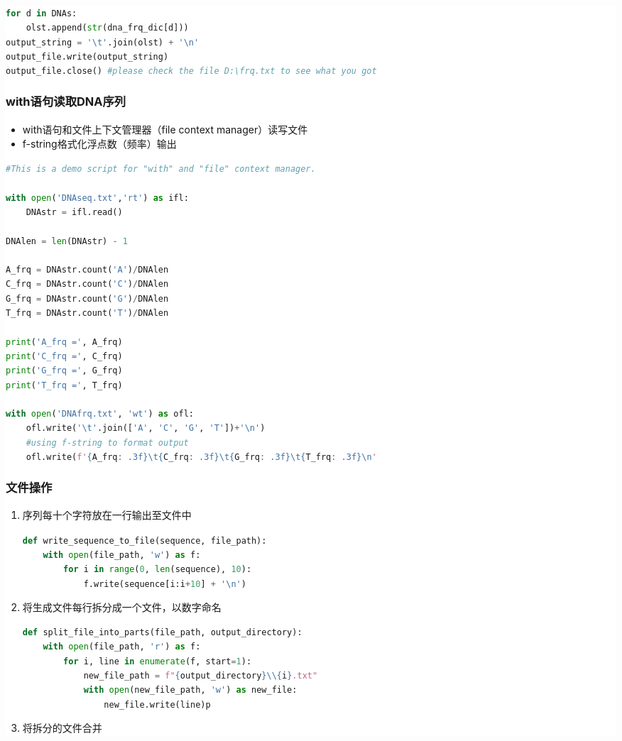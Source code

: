 ```python
for d in DNAs:
    olst.append(str(dna_frq_dic[d]))
output_string = '\t'.join(olst) + '\n'
output_file.write(output_string)
output_file.close() #please check the file D:\frq.txt to see what you got
```

### with语句读取DNA序列

* with语句和文件上下文管理器（file context manager）读写文件
* f-string格式化浮点数（频率）输出

```python
#This is a demo script for "with" and "file" context manager.

with open('DNAseq.txt','rt') as ifl:
    DNAstr = ifl.read()

DNAlen = len(DNAstr) - 1

A_frq = DNAstr.count('A')/DNAlen
C_frq = DNAstr.count('C')/DNAlen
G_frq = DNAstr.count('G')/DNAlen
T_frq = DNAstr.count('T')/DNAlen

print('A_frq =', A_frq)
print('C_frq =', C_frq)
print('G_frq =', G_frq)
print('T_frq =', T_frq)

with open('DNAfrq.txt', 'wt') as ofl:
    ofl.write('\t'.join(['A', 'C', 'G', 'T'])+'\n')
    #using f-string to format output
    ofl.write(f'{A_frq: .3f}\t{C_frq: .3f}\t{G_frq: .3f}\t{T_frq: .3f}\n'
```


### 文件操作

1. 序列每十个字符放在一行输出至文件中

   ```python
   def write_sequence_to_file(sequence, file_path):
       with open(file_path, 'w') as f:
           for i in range(0, len(sequence), 10):
               f.write(sequence[i:i+10] + '\n')
   ```
2. 将生成文件每行拆分成一个文件，以数字命名

   ```python
   def split_file_into_parts(file_path, output_directory):
       with open(file_path, 'r') as f:
           for i, line in enumerate(f, start=1):
               new_file_path = f"{output_directory}\\{i}.txt"
               with open(new_file_path, 'w') as new_file:
                   new_file.write(line)p
   ```
3. 将拆分的文件合并

